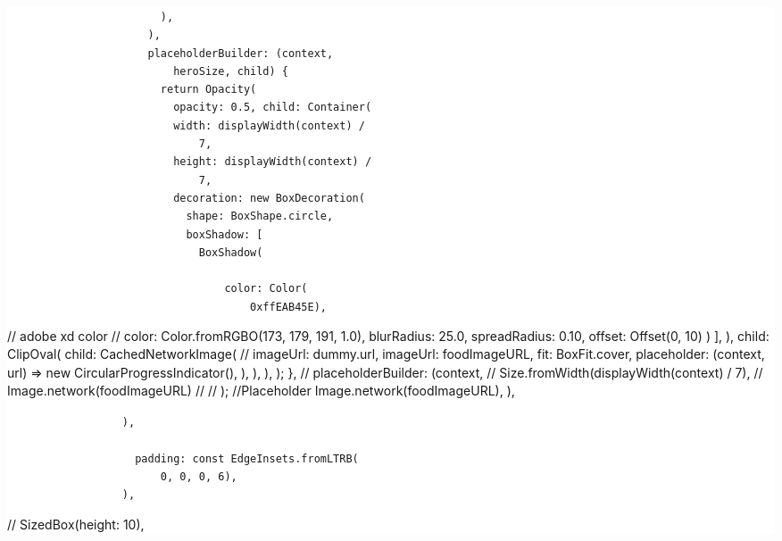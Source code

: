                             ),
                          ),
                          placeholderBuilder: (context,
                              heroSize, child) {
                            return Opacity(
                              opacity: 0.5, child: Container(
                              width: displayWidth(context) /
                                  7,
                              height: displayWidth(context) /
                                  7,
                              decoration: new BoxDecoration(
                                shape: BoxShape.circle,
                                boxShadow: [
                                  BoxShadow(

                                      color: Color(
                                          0xffEAB45E),
// adobe xd color
//                                              color: Color.fromRGBO(173, 179, 191, 1.0),
                                      blurRadius: 25.0,
                                      spreadRadius: 0.10,
                                      offset: Offset(0, 10)
                                  )
                                ],
                              ),
                              child:
                              ClipOval(
                                child: CachedNetworkImage(
//                  imageUrl: dummy.url,
                                  imageUrl: foodImageURL,
                                  fit: BoxFit.cover,
                                  placeholder: (context,
                                      url) => new CircularProgressIndicator(),
                                ),
                              ),
                            ),
                            );
                          },
//                                  placeholderBuilder: (context,
//                                      Size.fromWidth(displayWidth(context) / 7),
//                          Image.network(foodImageURL)
//
//                                );
                          //Placeholder Image.network(foodImageURL),
                        ),

                      ),

                        padding: const EdgeInsets.fromLTRB(
                            0, 0, 0, 6),
                      ),
//                              SizedBox(height: 10),
